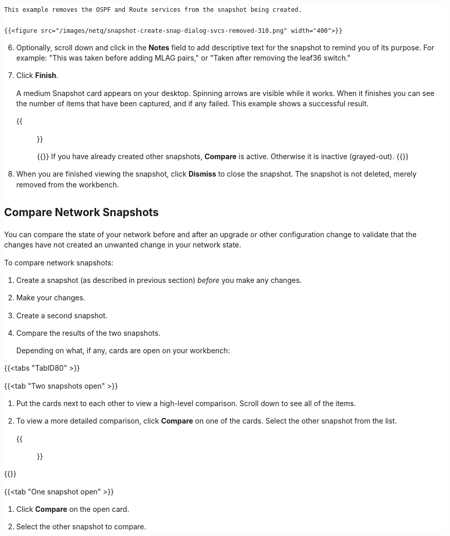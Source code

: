     This example removes the OSPF and Route services from the snapshot being created.

    {{<figure src="/images/netq/snapshot-create-snap-dialog-svcs-removed-310.png" width="400">}}

6. Optionally, scroll down and click in the **Notes** field to add descriptive text for the snapshot to remind you of its purpose. For example: "This was taken before adding MLAG pairs," or "Taken after removing the leaf36 switch."

6. Click **Finish**.

    A medium Snapshot card appears on your desktop. Spinning arrows are visible while it works. When it finishes you can see the number of items that have been captured, and if any failed. This example shows a successful result.

    {{<figure src="/images/netq/snapshot-success-300.png" width="200">}}

    {{<notice note>}}
If you have already created other snapshots, <strong>Compare</strong> is active. Otherwise it is inactive (grayed-out).
    {{</notice>}}

7. When you are finished viewing the snapshot, click **Dismiss** to close the snapshot. The snapshot is not deleted, merely removed from the workbench.

## Compare Network Snapshots

You can compare the state of your network before and after an upgrade or other configuration change to validate that the changes have not created an unwanted change in your network state.

To compare network snapshots:

1. Create a snapshot (as described in previous section) *before* you make any changes.

2. Make your changes.

3. Create a second snapshot.

4. Compare the results of the two snapshots.

    Depending on what, if any, cards are open on your workbench:

{{<tabs "TabID80" >}}

{{<tab "Two snapshots open" >}}

1. Put the cards next to each other to view a high-level comparison. Scroll down to see all of the items.

2. To view a more detailed comparison, click **Compare** on one of the cards. Select the other snapshot from the list.

    {{<figure src="/images/netq/snapshot-compare-snap-results-300.png" width="425">}}

{{</tab>}}

{{<tab "One snapshot open" >}}

1. Click **Compare** on the open card.

2. Select the other snapshot to compare.
